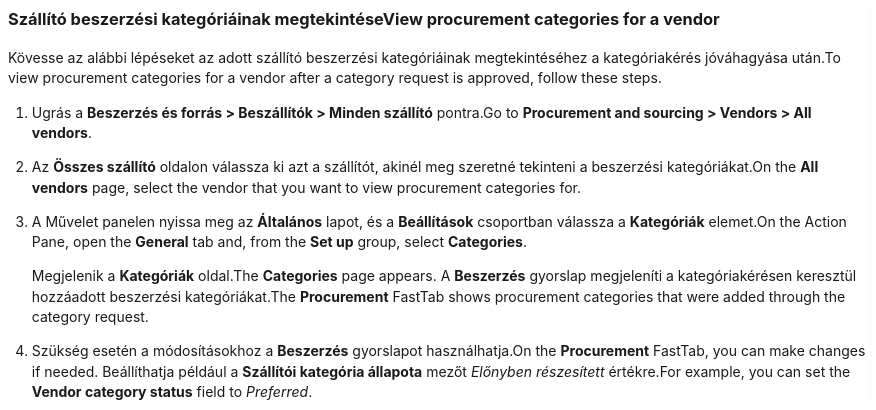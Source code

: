 ### <a name="view-procurement-categories-for-a-vendor"></a><span data-ttu-id="5452b-284">Szállító beszerzési kategóriáinak megtekintése</span><span class="sxs-lookup"><span data-stu-id="5452b-284">View procurement categories for a vendor</span></span>

<span data-ttu-id="5452b-285">Kövesse az alábbi lépéseket az adott szállító beszerzési kategóriáinak megtekintéséhez a kategóriakérés jóváhagyása után.</span><span class="sxs-lookup"><span data-stu-id="5452b-285">To view procurement categories for a vendor after a category request is approved, follow these steps.</span></span>

1. <span data-ttu-id="5452b-286">Ugrás a **Beszerzés és forrás \> Beszállítók \> Minden szállító** pontra.</span><span class="sxs-lookup"><span data-stu-id="5452b-286">Go to **Procurement and sourcing \> Vendors \> All vendors**.</span></span>
1. <span data-ttu-id="5452b-287">Az **Összes szállító** oldalon válassza ki azt a szállítót, akinél meg szeretné tekinteni a beszerzési kategóriákat.</span><span class="sxs-lookup"><span data-stu-id="5452b-287">On the **All vendors** page, select the vendor that you want to view procurement categories for.</span></span>
1. <span data-ttu-id="5452b-288">A Művelet panelen nyissa meg az **Általános** lapot, és a **Beállítások** csoportban válassza a **Kategóriák** elemet.</span><span class="sxs-lookup"><span data-stu-id="5452b-288">On the Action Pane, open the **General** tab and, from the **Set up** group, select **Categories**.</span></span>

    <span data-ttu-id="5452b-289">Megjelenik a **Kategóriák** oldal.</span><span class="sxs-lookup"><span data-stu-id="5452b-289">The **Categories** page appears.</span></span> <span data-ttu-id="5452b-290">A **Beszerzés** gyorslap megjeleníti a kategóriakérésen keresztül hozzáadott beszerzési kategóriákat.</span><span class="sxs-lookup"><span data-stu-id="5452b-290">The **Procurement** FastTab shows procurement categories that were added through the category request.</span></span>

1. <span data-ttu-id="5452b-291">Szükség esetén a módosításokhoz a **Beszerzés** gyorslapot használhatja.</span><span class="sxs-lookup"><span data-stu-id="5452b-291">On the **Procurement** FastTab, you can make changes if needed.</span></span> <span data-ttu-id="5452b-292">Beállíthatja például a **Szállítói kategória állapota** mezőt _Előnyben részesített_ értékre.</span><span class="sxs-lookup"><span data-stu-id="5452b-292">For example, you can set the **Vendor category status** field to _Preferred_.</span></span>

